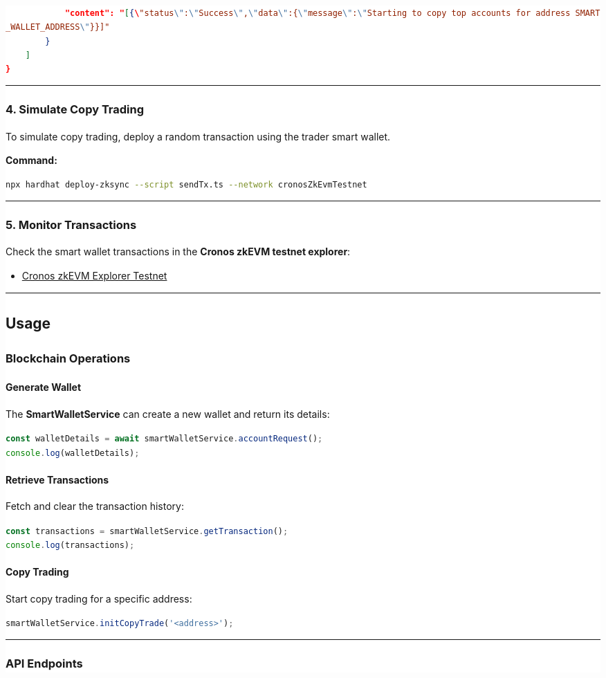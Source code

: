 ```json
            "content": "[{\"status\":\"Success\",\"data\":{\"message\":\"Starting to copy top accounts for address SMART_WALLET_ADDRESS\"}}]"
        }
    ]
}
```

---

### 4. **Simulate Copy Trading**

To simulate copy trading, deploy a random transaction using the trader smart wallet.

**Command:**
```bash
npx hardhat deploy-zksync --script sendTx.ts --network cronosZkEvmTestnet
```

---

### 5. **Monitor Transactions**

Check the smart wallet transactions in the **Cronos zkEVM testnet explorer**:
- [Cronos zkEVM Explorer Testnet](https://explorer.zkevm.cronos.org/testnet)

---

## Usage

### Blockchain Operations

#### Generate Wallet
The **SmartWalletService** can create a new wallet and return its details:
```typescript
const walletDetails = await smartWalletService.accountRequest();
console.log(walletDetails);
```

#### Retrieve Transactions
Fetch and clear the transaction history:
```typescript
const transactions = smartWalletService.getTransaction();
console.log(transactions);
```

#### Copy Trading
Start copy trading for a specific address:
```typescript
smartWalletService.initCopyTrade('<address>');
```

---

### API Endpoints
